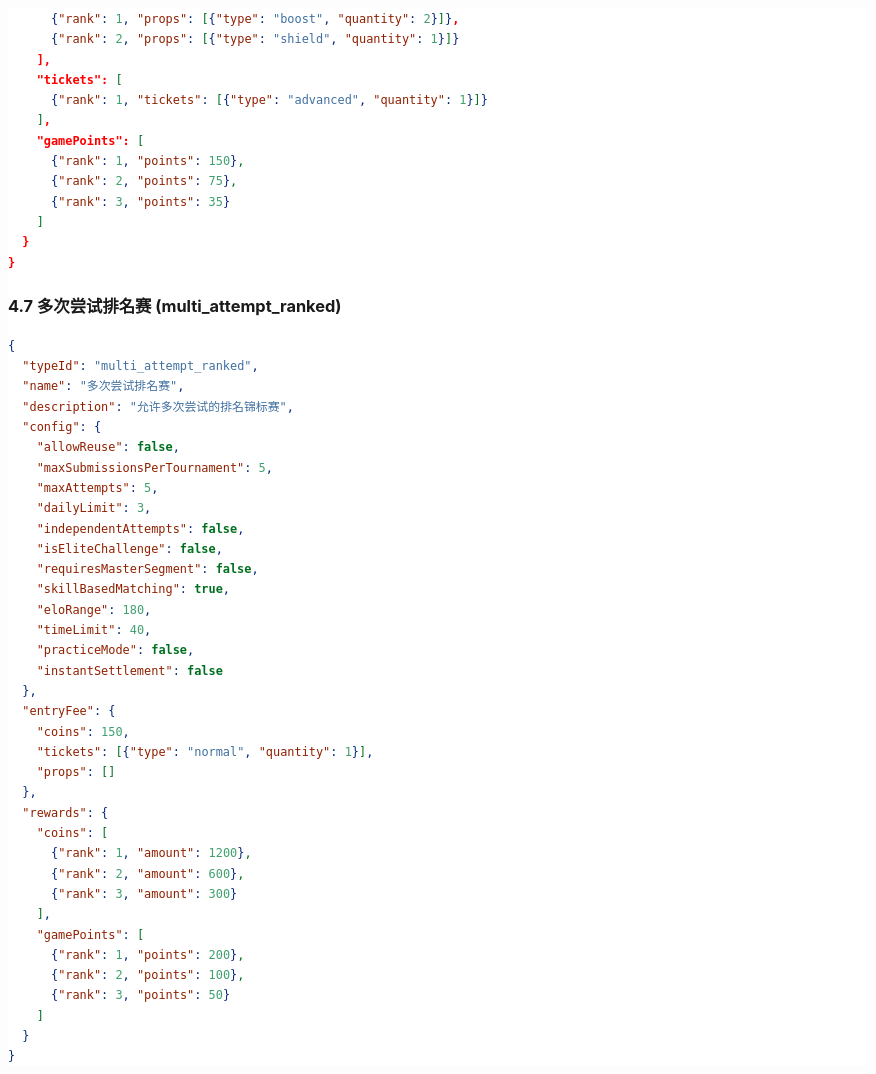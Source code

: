 ```json
      {"rank": 1, "props": [{"type": "boost", "quantity": 2}]},
      {"rank": 2, "props": [{"type": "shield", "quantity": 1}]}
    ],
    "tickets": [
      {"rank": 1, "tickets": [{"type": "advanced", "quantity": 1}]}
    ],
    "gamePoints": [
      {"rank": 1, "points": 150},
      {"rank": 2, "points": 75},
      {"rank": 3, "points": 35}
    ]
  }
}
```

### 4.7 多次尝试排名赛 (multi_attempt_ranked)
```json
{
  "typeId": "multi_attempt_ranked",
  "name": "多次尝试排名赛",
  "description": "允许多次尝试的排名锦标赛",
  "config": {
    "allowReuse": false,
    "maxSubmissionsPerTournament": 5,
    "maxAttempts": 5,
    "dailyLimit": 3,
    "independentAttempts": false,
    "isEliteChallenge": false,
    "requiresMasterSegment": false,
    "skillBasedMatching": true,
    "eloRange": 180,
    "timeLimit": 40,
    "practiceMode": false,
    "instantSettlement": false
  },
  "entryFee": {
    "coins": 150,
    "tickets": [{"type": "normal", "quantity": 1}],
    "props": []
  },
  "rewards": {
    "coins": [
      {"rank": 1, "amount": 1200},
      {"rank": 2, "amount": 600},
      {"rank": 3, "amount": 300}
    ],
    "gamePoints": [
      {"rank": 1, "points": 200},
      {"rank": 2, "points": 100},
      {"rank": 3, "points": 50}
    ]
  }
}
```
